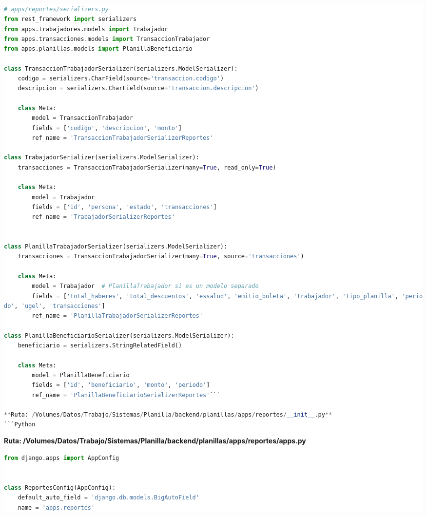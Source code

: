 ````Python
# apps/reportes/serializers.py
from rest_framework import serializers
from apps.trabajadores.models import Trabajador
from apps.transacciones.models import TransaccionTrabajador
from apps.planillas.models import PlanillaBeneficiario

class TransaccionTrabajadorSerializer(serializers.ModelSerializer):
    codigo = serializers.CharField(source='transaccion.codigo')
    descripcion = serializers.CharField(source='transaccion.descripcion')

    class Meta:
        model = TransaccionTrabajador
        fields = ['codigo', 'descripcion', 'monto']
        ref_name = 'TransaccionTrabajadorSerializerReportes'

class TrabajadorSerializer(serializers.ModelSerializer):
    transacciones = TransaccionTrabajadorSerializer(many=True, read_only=True)

    class Meta:
        model = Trabajador
        fields = ['id', 'persona', 'estado', 'transacciones']
        ref_name = 'TrabajadorSerializerReportes'


class PlanillaTrabajadorSerializer(serializers.ModelSerializer):
    transacciones = TransaccionTrabajadorSerializer(many=True, source='transacciones')

    class Meta:
        model = Trabajador  # PlanillaTrabajador si es un modelo separado
        fields = ['total_haberes', 'total_descuentos', 'essalud', 'emitio_boleta', 'trabajador', 'tipo_planilla', 'periodo', 'ugel', 'transacciones']
        ref_name = 'PlanillaTrabajadorSerializerReportes'

class PlanillaBeneficiarioSerializer(serializers.ModelSerializer):
    beneficiario = serializers.StringRelatedField()

    class Meta:
        model = PlanillaBeneficiario
        fields = ['id', 'beneficiario', 'monto', 'periodo']
        ref_name = 'PlanillaBeneficiarioSerializerReportes'```

**Ruta: /Volumes/Datos/Trabajo/Sistemas/Planilla/backend/planillas/apps/reportes/__init__.py**
```Python
````

**Ruta: /Volumes/Datos/Trabajo/Sistemas/Planilla/backend/planillas/apps/reportes/apps.py**

```Python
from django.apps import AppConfig


class ReportesConfig(AppConfig):
    default_auto_field = 'django.db.models.BigAutoField'
    name = 'apps.reportes'
```
